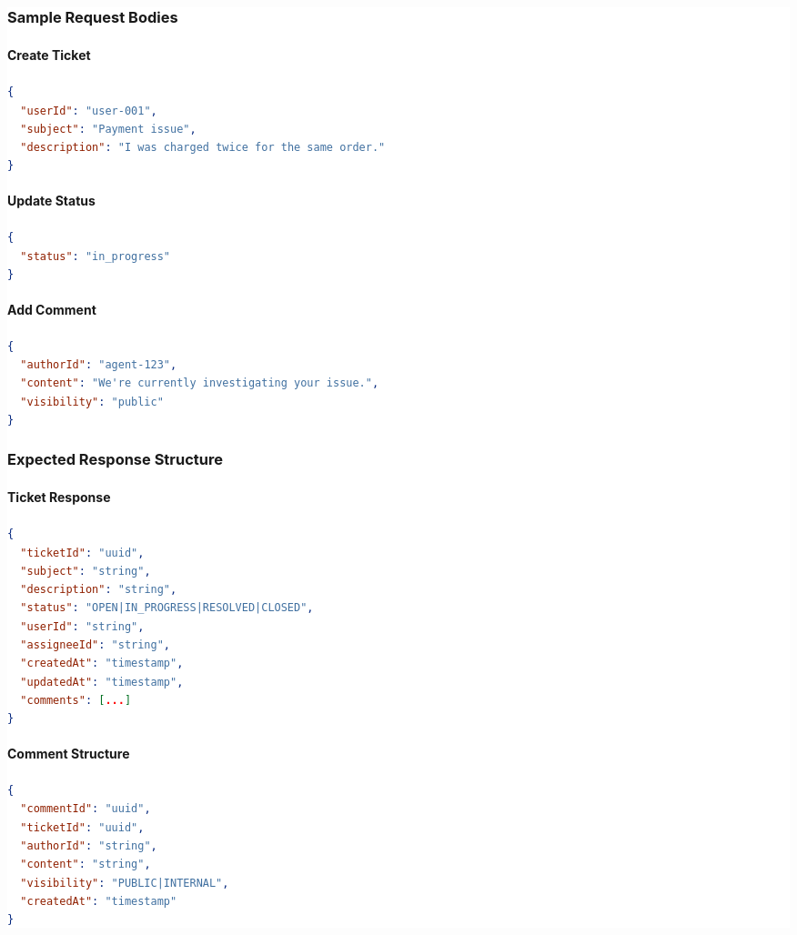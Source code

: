 ### Sample Request Bodies

#### Create Ticket
```json
{
  "userId": "user-001",
  "subject": "Payment issue",
  "description": "I was charged twice for the same order."
}
```

#### Update Status
```json
{
  "status": "in_progress"
}
```

#### Add Comment
```json
{
  "authorId": "agent-123",
  "content": "We're currently investigating your issue.",
  "visibility": "public"
}
```

### Expected Response Structure

#### Ticket Response
```json
{
  "ticketId": "uuid",
  "subject": "string",
  "description": "string",
  "status": "OPEN|IN_PROGRESS|RESOLVED|CLOSED",
  "userId": "string",
  "assigneeId": "string",
  "createdAt": "timestamp",
  "updatedAt": "timestamp",
  "comments": [...]
}
```

#### Comment Structure
```json
{
  "commentId": "uuid",
  "ticketId": "uuid",
  "authorId": "string",
  "content": "string",
  "visibility": "PUBLIC|INTERNAL",
  "createdAt": "timestamp"
}
```
